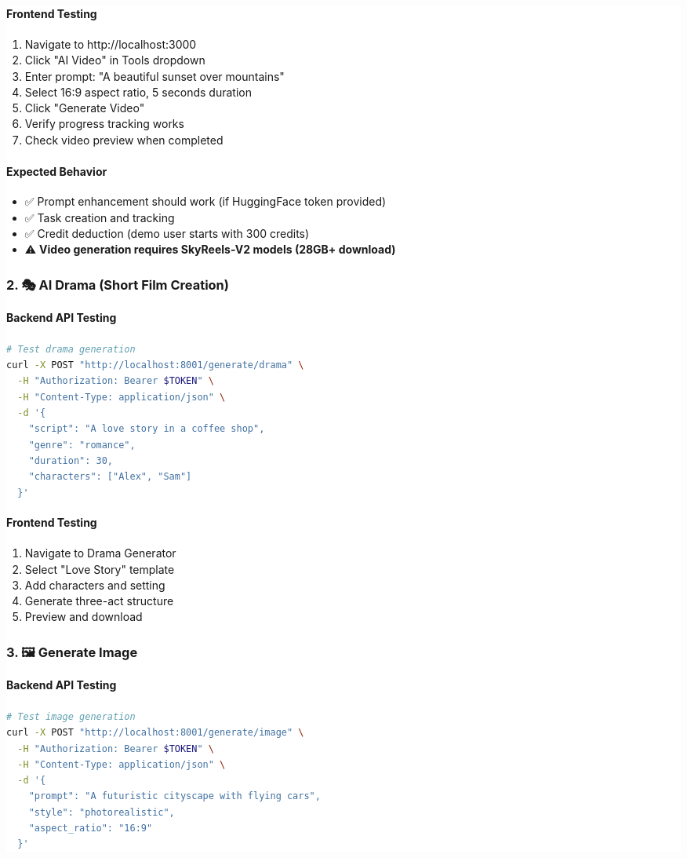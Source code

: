 ```bash
```

#### **Frontend Testing**
1. Navigate to http://localhost:3000
2. Click "AI Video" in Tools dropdown
3. Enter prompt: "A beautiful sunset over mountains"
4. Select 16:9 aspect ratio, 5 seconds duration
5. Click "Generate Video"
6. Verify progress tracking works
7. Check video preview when completed

#### **Expected Behavior**
- ✅ Prompt enhancement should work (if HuggingFace token provided)
- ✅ Task creation and tracking
- ✅ Credit deduction (demo user starts with 300 credits)
- ⚠️ **Video generation requires SkyReels-V2 models (28GB+ download)**

### **2. 🎭 AI Drama (Short Film Creation)**

#### **Backend API Testing**
```bash
# Test drama generation
curl -X POST "http://localhost:8001/generate/drama" \
  -H "Authorization: Bearer $TOKEN" \
  -H "Content-Type: application/json" \
  -d '{
    "script": "A love story in a coffee shop",
    "genre": "romance",
    "duration": 30,
    "characters": ["Alex", "Sam"]
  }'
```

#### **Frontend Testing**
1. Navigate to Drama Generator
2. Select "Love Story" template
3. Add characters and setting
4. Generate three-act structure
5. Preview and download

### **3. 🖼️ Generate Image**

#### **Backend API Testing**
```bash
# Test image generation
curl -X POST "http://localhost:8001/generate/image" \
  -H "Authorization: Bearer $TOKEN" \
  -H "Content-Type: application/json" \
  -d '{
    "prompt": "A futuristic cityscape with flying cars",
    "style": "photorealistic",
    "aspect_ratio": "16:9"
  }'
```
